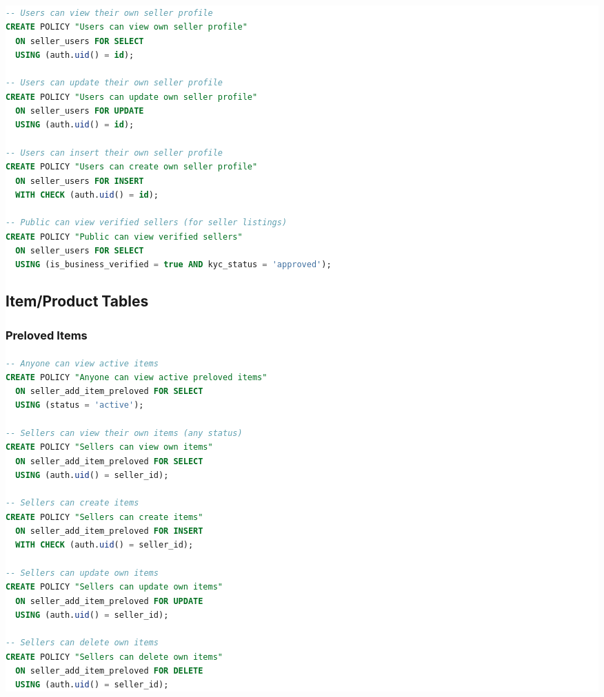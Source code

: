 ```sql
-- Users can view their own seller profile
CREATE POLICY "Users can view own seller profile"
  ON seller_users FOR SELECT
  USING (auth.uid() = id);

-- Users can update their own seller profile
CREATE POLICY "Users can update own seller profile"
  ON seller_users FOR UPDATE
  USING (auth.uid() = id);

-- Users can insert their own seller profile
CREATE POLICY "Users can create own seller profile"
  ON seller_users FOR INSERT
  WITH CHECK (auth.uid() = id);

-- Public can view verified sellers (for seller listings)
CREATE POLICY "Public can view verified sellers"
  ON seller_users FOR SELECT
  USING (is_business_verified = true AND kyc_status = 'approved');
```

## Item/Product Tables

### Preloved Items

```sql
-- Anyone can view active items
CREATE POLICY "Anyone can view active preloved items"
  ON seller_add_item_preloved FOR SELECT
  USING (status = 'active');

-- Sellers can view their own items (any status)
CREATE POLICY "Sellers can view own items"
  ON seller_add_item_preloved FOR SELECT
  USING (auth.uid() = seller_id);

-- Sellers can create items
CREATE POLICY "Sellers can create items"
  ON seller_add_item_preloved FOR INSERT
  WITH CHECK (auth.uid() = seller_id);

-- Sellers can update own items
CREATE POLICY "Sellers can update own items"
  ON seller_add_item_preloved FOR UPDATE
  USING (auth.uid() = seller_id);

-- Sellers can delete own items
CREATE POLICY "Sellers can delete own items"
  ON seller_add_item_preloved FOR DELETE
  USING (auth.uid() = seller_id);
```
